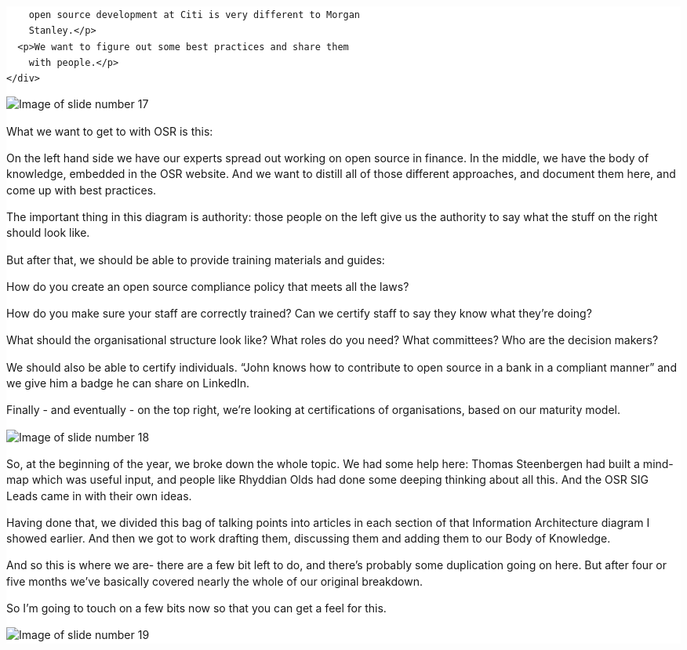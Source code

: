         open source development at Citi is very different to Morgan
        Stanley.</p>
      <p>We want to figure out some best practices and share them
        with people.</p>
    </div>
  </div>
  <div className="slide slide--bordered">
    <div className="slide-image">
      <img src="/img/presentations/intro/images.017.jpg" alt="Image of slide number 17" />
    </div>
    <div className="slide-notes">
      <p>What we want to get to with OSR is this:</p>
      <p>On the left hand side we have our experts spread out
        working on open source in finance. In the middle, we have the
        body of knowledge, embedded in the OSR website. And we want to
        distill all of those different approaches, and document them
        here, and come up with best practices.</p>
      <p>The important thing in this diagram is authority: those
        people on the left give us the authority to say what the stuff
        on the right should look like.</p>
      <p>But after that, we should be able to provide training
        materials and guides:</p>
      <p>How do you create an open source compliance policy that
        meets all the laws?</p>
      <p>How do you make sure your staff are correctly trained? Can
        we certify staff to say they know what they’re doing?</p>
      <p>What should the organisational structure look like? What
        roles do you need? What committees? Who are the decision makers?</p>
      <p>We should also be able to certify individuals. “John knows
        how to contribute to open source in a bank in a compliant
        manner” and we give him a badge he can share on LinkedIn.</p>
      <p>Finally - and eventually - on the top right, we’re looking
        at certifications of organisations, based on our maturity model.
      </p>
    </div>
  </div>
  <div className="slide slide--bordered">
    <div className="slide-image">
      <img src="/img/presentations/intro/images.018.jpg" alt="Image of slide number 18" />
    </div>
    <div className="slide-notes">
      <p>So, at the beginning of the year, we broke down the whole
        topic. We had some help here: Thomas Steenbergen had built a
        mind-map which was useful input, and people like Rhyddian Olds
        had done some deeping thinking about all this. And the OSR SIG
        Leads came in with their own ideas.</p>
      <p>Having done that, we divided this bag of talking points
        into articles in each section of that Information Architecture
        diagram I showed earlier. And then we got to work drafting them,
        discussing them and adding them to our Body of Knowledge.</p>
      <p>And so this is where we are- there are a few bit left to
        do, and there’s probably some duplication going on here. But
        after four or five months we’ve basically covered nearly the
        whole of our original breakdown.</p>
      <p>So I’m going to touch on a few bits now so that you can get
        a feel for this.</p>
    </div>
  </div>
  <div className="slide slide--bordered">
    <div className="slide-image">
      <img src="/img/presentations/intro/images.019.jpg" alt="Image of slide number 19" />
    </div>